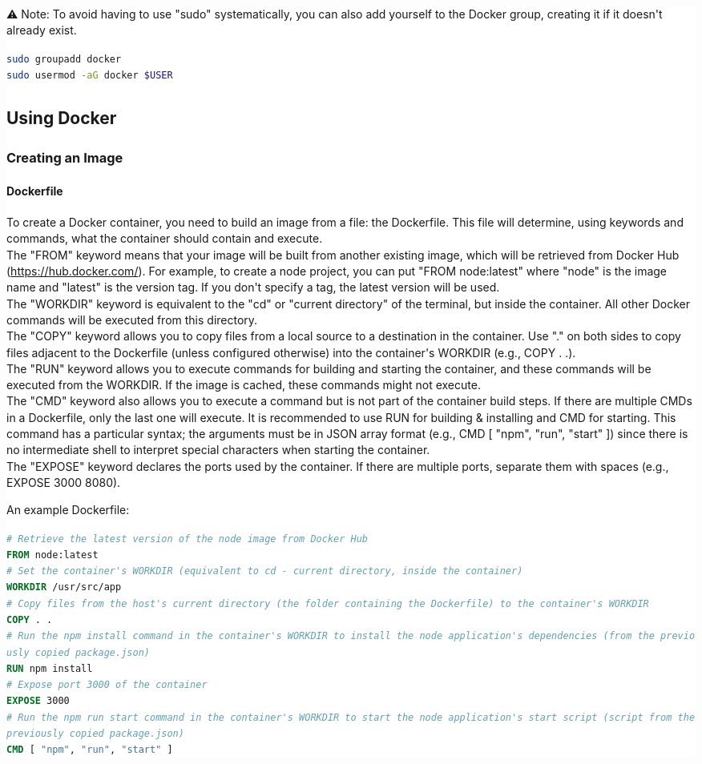 ⚠️ Note: To avoid having to use "sudo" systematically, you can also add yourself to the Docker group, creating it if it doesn't already exist.

```bash
sudo groupadd docker
sudo usermod -aG docker $USER
```

## Using Docker

### Creating an Image

#### Dockerfile

To create a Docker container, you need to build an image from a file: the Dockerfile. This file will determine, using keywords and commands, what the container should contain and execute.  
The "FROM" keyword means that your image will be built from another existing image, which will be retrieved from Docker Hub (<https://hub.docker.com/>). For example, to create a node project, you can put "FROM node:latest" where "node" is the image name and "latest" is the version tag. If you don't specify a tag, the latest version will be used.  
The "WORKDIR" keyword is equivalent to the "cd" or "current directory" of the terminal, but inside the container. All other Docker commands will be executed from this directory.  
The "COPY" keyword allows you to copy files from a local source to a destination in the container. Use "." on both sides to copy files adjacent to the Dockerfile (unless configured otherwise) into the container's WORKDIR (e.g., COPY . .).  
The "RUN" keyword allows you to execute commands for building and starting the container, and these commands will be executed from the WORKDIR. If the image is cached, these commands might not execute.  
The "CMD" keyword also allows you to execute a command but is not part of the container build steps. If there are multiple CMDs in a Dockerfile, only the last one will execute. It is recommended to use RUN for building & installing and CMD for starting. This command has a particular syntax; the arguments must be in JSON array format (e.g., CMD [ "npm", "run", "start" ]) since there is no intermediate shell to interpret special characters when starting the container.  
The "EXPOSE" keyword declares the ports used by the container. If there are multiple ports, separate them with spaces (e.g., EXPOSE 3000 8080).

An example Dockerfile:

```dockerfile
# Retrieve the latest version of the node image from Docker Hub
FROM node:latest
# Set the container's WORKDIR (equivalent to cd - current directory, inside the container)
WORKDIR /usr/src/app
# Copy files from the host's current directory (the folder containing the Dockerfile) to the container's WORKDIR
COPY . .
# Run the npm install command in the container's WORKDIR to install the node application's dependencies (from the previously copied package.json)
RUN npm install
# Expose port 3000 of the container
EXPOSE 3000
# Run the npm run start command in the container's WORKDIR to start the node application's start script (script from the previously copied package.json)
CMD [ "npm", "run", "start" ]
```
